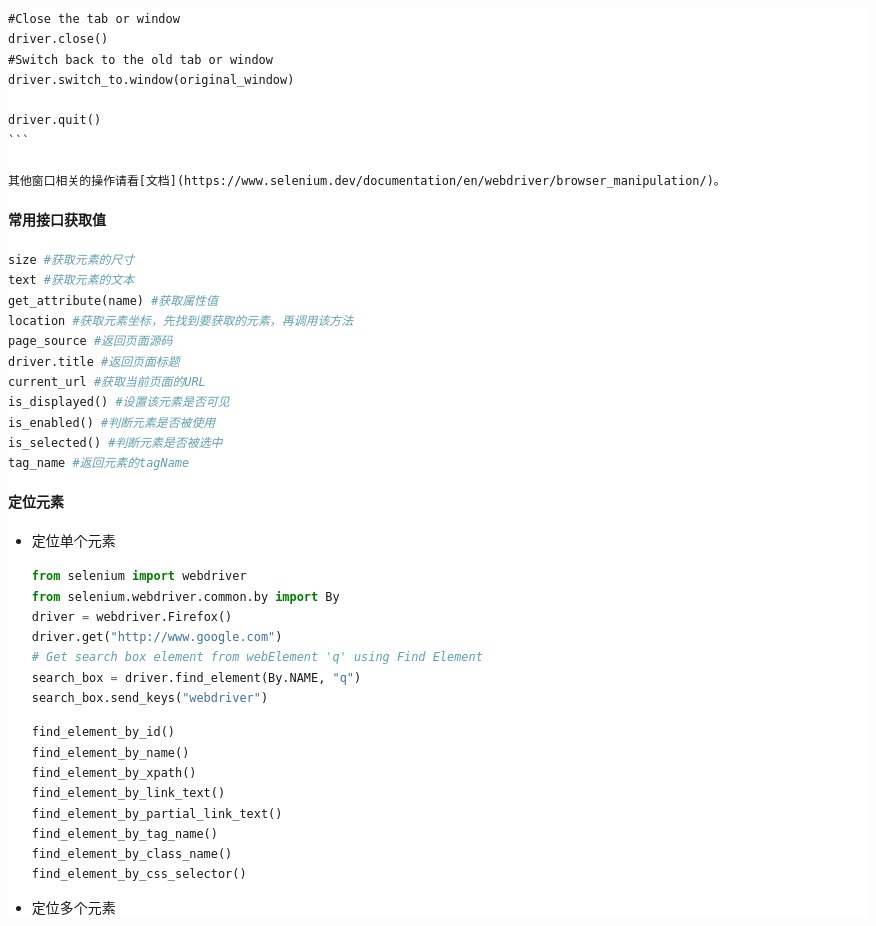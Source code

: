    #Close the tab or window
    driver.close()
    #Switch back to the old tab or window
    driver.switch_to.window(original_window)

    driver.quit()
    ```

    其他窗口相关的操作请看[文档](https://www.selenium.dev/documentation/en/webdriver/browser_manipulation/)。

#### 常用接口获取值

```python
size #获取元素的尺寸
text #获取元素的文本
get_attribute(name) #获取属性值
location #获取元素坐标，先找到要获取的元素，再调用该方法
page_source #返回页面源码
driver.title #返回页面标题
current_url #获取当前页面的URL
is_displayed() #设置该元素是否可见
is_enabled() #判断元素是否被使用
is_selected() #判断元素是否被选中
tag_name #返回元素的tagName
```

#### 定位元素

- 定位单个元素

    ```python
    from selenium import webdriver
    from selenium.webdriver.common.by import By
    driver = webdriver.Firefox()
    driver.get("http://www.google.com")
    # Get search box element from webElement 'q' using Find Element
    search_box = driver.find_element(By.NAME, "q")
    search_box.send_keys("webdriver")
    ```

    ```python
    find_element_by_id()
    find_element_by_name()
    find_element_by_xpath()
    find_element_by_link_text()
    find_element_by_partial_link_text()
    find_element_by_tag_name()
    find_element_by_class_name()
    find_element_by_css_selector()
    ```

- 定位多个元素
  